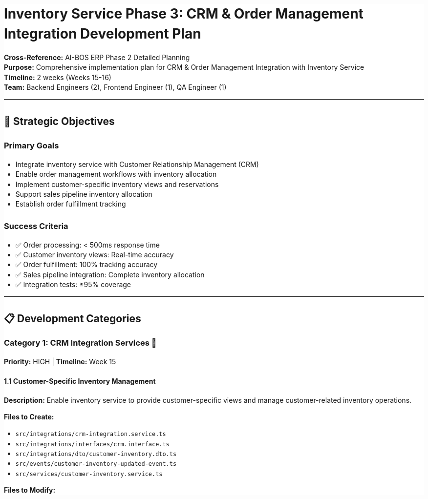 # Inventory Service Phase 3: CRM & Order Management Integration Development Plan

**Cross-Reference:** AI-BOS ERP Phase 2 Detailed Planning  
**Purpose:** Comprehensive implementation plan for CRM & Order Management Integration with Inventory Service  
**Timeline:** 2 weeks (Weeks 15-16)  
**Team:** Backend Engineers (2), Frontend Engineer (1), QA Engineer (1)

---

## 🎯 **Strategic Objectives**

### **Primary Goals**

- Integrate inventory service with Customer Relationship Management (CRM)
- Enable order management workflows with inventory allocation
- Implement customer-specific inventory views and reservations
- Support sales pipeline inventory allocation
- Establish order fulfillment tracking

### **Success Criteria**

- ✅ Order processing: < 500ms response time
- ✅ Customer inventory views: Real-time accuracy
- ✅ Order fulfillment: 100% tracking accuracy
- ✅ Sales pipeline integration: Complete inventory allocation
- ✅ Integration tests: ≥95% coverage

---

## 📋 **Development Categories**

### **Category 1: CRM Integration Services** 👥

**Priority:** HIGH | **Timeline:** Week 15

#### **1.1 Customer-Specific Inventory Management**

**Description:** Enable inventory service to provide customer-specific views and manage customer-related inventory operations.

**Files to Create:**

- `src/integrations/crm-integration.service.ts`
- `src/integrations/interfaces/crm.interface.ts`
- `src/integrations/dto/customer-inventory.dto.ts`
- `src/events/customer-inventory-updated-event.ts`
- `src/services/customer-inventory.service.ts`

**Files to Modify:**
